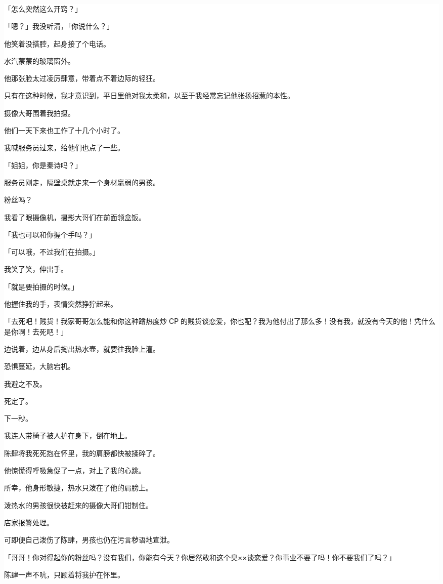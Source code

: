 「怎么突然这么开窍？」

「嗯？」我没听清，「你说什么？」

他笑着没搭腔，起身接了个电话。

水汽蒙蒙的玻璃窗外。

他那张脸太过凌厉肆意，带着点不着边际的轻狂。

只有在这种时候，我才意识到，平日里他对我太柔和，以至于我经常忘记他张扬招惹的本性。

摄像大哥围着我拍摄。

他们一天下来也工作了十几个小时了。

我喊服务员过来，给他们也点了一些。

「姐姐，你是秦诗吗？」

服务员刚走，隔壁桌就走来一个身材羸弱的男孩。

粉丝吗？

我看了眼摄像机，摄影大哥们在前面领盒饭。

「我也可以和你握个手吗？」

「可以哦，不过我们在拍摄。」

我笑了笑，伸出手。

「就是要拍摄的时候。」

他握住我的手，表情突然狰狞起来。

「去死吧！贱货！我家哥哥怎么能和你这种蹭热度炒 CP 的贱货谈恋爱，你也配？我为他付出了那么多！没有我，就没有今天的他！凭什么是你啊！去死吧！」

边说着，边从身后掏出热水壶，就要往我脸上灌。

恐惧蔓延，大脑宕机。

我避之不及。

死定了。

下一秒。

我连人带椅子被人护在身下，倒在地上。

陈肆将我死死抱在怀里，我的肩膀都快被揉碎了。

他惊慌得呼吸急促了一点，对上了我的心跳。

所幸，他身形敏捷，热水只泼在了他的肩膀上。

泼热水的男孩很快被赶来的摄像大哥们钳制住。

店家报警处理。

可即便自己泼伤了陈肆，男孩也仍在污言秽语地宣泄。

「哥哥！你对得起你的粉丝吗？没有我们，你能有今天？你居然敢和这个臭××谈恋爱？你事业不要了吗！你不要我们了吗？」

陈肆一声不吭，只顾着将我护在怀里。

